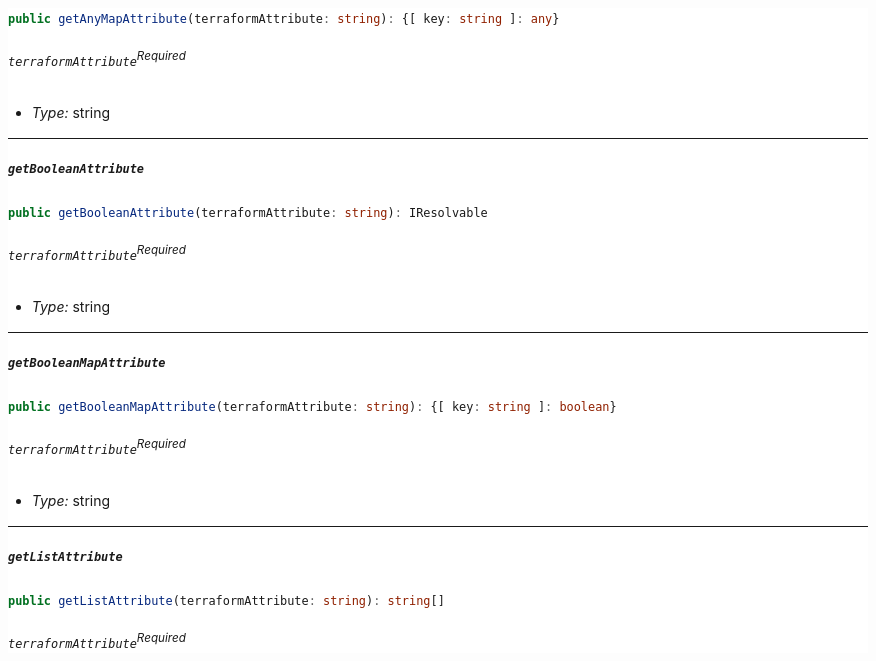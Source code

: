 ```typescript
public getAnyMapAttribute(terraformAttribute: string): {[ key: string ]: any}
```

###### `terraformAttribute`<sup>Required</sup> <a name="terraformAttribute" id="@cdktf/provider-kubernetes.resourceQuota.ResourceQuotaSpecOutputReference.getAnyMapAttribute.parameter.terraformAttribute"></a>

- *Type:* string

---

##### `getBooleanAttribute` <a name="getBooleanAttribute" id="@cdktf/provider-kubernetes.resourceQuota.ResourceQuotaSpecOutputReference.getBooleanAttribute"></a>

```typescript
public getBooleanAttribute(terraformAttribute: string): IResolvable
```

###### `terraformAttribute`<sup>Required</sup> <a name="terraformAttribute" id="@cdktf/provider-kubernetes.resourceQuota.ResourceQuotaSpecOutputReference.getBooleanAttribute.parameter.terraformAttribute"></a>

- *Type:* string

---

##### `getBooleanMapAttribute` <a name="getBooleanMapAttribute" id="@cdktf/provider-kubernetes.resourceQuota.ResourceQuotaSpecOutputReference.getBooleanMapAttribute"></a>

```typescript
public getBooleanMapAttribute(terraformAttribute: string): {[ key: string ]: boolean}
```

###### `terraformAttribute`<sup>Required</sup> <a name="terraformAttribute" id="@cdktf/provider-kubernetes.resourceQuota.ResourceQuotaSpecOutputReference.getBooleanMapAttribute.parameter.terraformAttribute"></a>

- *Type:* string

---

##### `getListAttribute` <a name="getListAttribute" id="@cdktf/provider-kubernetes.resourceQuota.ResourceQuotaSpecOutputReference.getListAttribute"></a>

```typescript
public getListAttribute(terraformAttribute: string): string[]
```

###### `terraformAttribute`<sup>Required</sup> <a name="terraformAttribute" id="@cdktf/provider-kubernetes.resourceQuota.ResourceQuotaSpecOutputReference.getListAttribute.parameter.terraformAttribute"></a>

